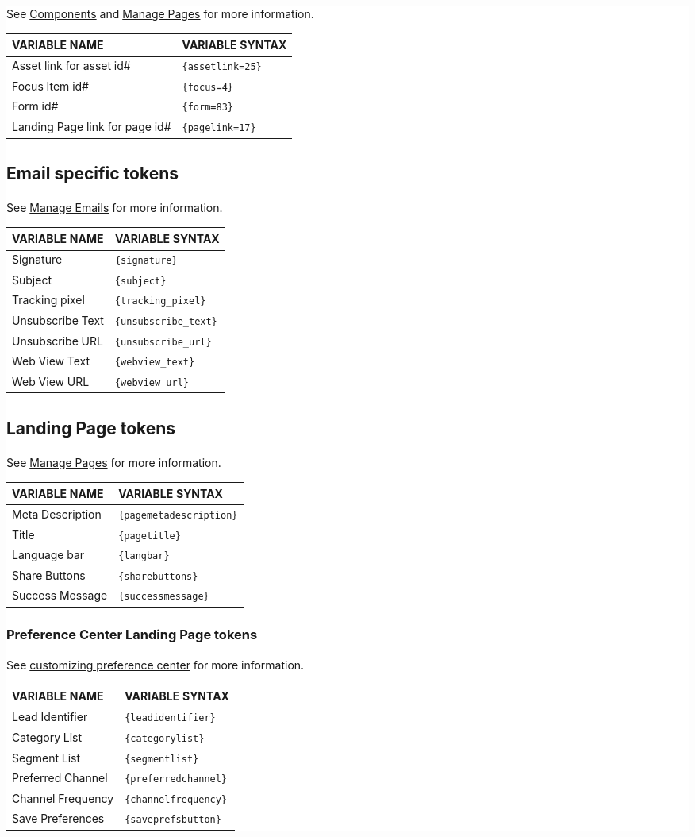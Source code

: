 See [Components][components] and [Manage Pages][manage pages] for more information.

| **VARIABLE NAME**                                  | **VARIABLE SYNTAX**                         |
| :------------------------------------------------- | :------------------------------------------ |
| Asset link for asset id#                           | `{assetlink=25}`                            |
| Focus Item id#                                     | `{focus=4}`                                 |
| Form id#                                           | `{form=83}`                                 |
| Landing Page link for page id#                     | `{pagelink=17}`                             |

## Email specific tokens

See [Manage Emails][manage emails] for more information.

| **VARIABLE NAME**                                  | **VARIABLE SYNTAX**                         |
| :------------------------------------------------- | :------------------------------------------ |
| Signature                                          | `{signature}`                               |
| Subject                                            | `{subject}`                                 |
| Tracking pixel                                     | `{tracking_pixel}`                          |
| Unsubscribe Text                                   | `{unsubscribe_text}`                        |
| Unsubscribe URL                                    | `{unsubscribe_url}`                         |
| Web View Text                                      | `{webview_text}`                            |
| Web View URL                                       | `{webview_url}`                             |

## Landing Page tokens

See [Manage Pages][manage pages] for more information.

| **VARIABLE NAME**                                  | **VARIABLE SYNTAX**                         |
| :------------------------------------------------- | :------------------------------------------ |
| Meta Description                                   | `{pagemetadescription}`                     |
| Title                                              | `{pagetitle}`                               |
| Language bar                                       | `{langbar}`                                 |
| Share Buttons                                      | `{sharebuttons}`                            |
| Success Message                                    | `{successmessage}`                          |

### Preference Center Landing Page tokens

See [customizing preference center][make pref center] for more information.

| **VARIABLE NAME**                                  | **VARIABLE SYNTAX**                         |
| :------------------------------------------------- | :------------------------------------------ |
| Lead Identifier                                    | `{leadidentifier}`                          |
| Category List                                      | `{categorylist}`                            |
| Segment List                                       | `{segmentlist}`                             |
| Preferred Channel                                  | `{preferredchannel}`                        |
| Channel Frequency                                  | `{channelfrequency}`                        |
| Save Preferences                                   | `{saveprefsbutton}`                         |


[companies]: <./../companies/>
[components]: <./../components/>
[contact monitoring]: <./../contacts/contact_monitoring.html>
[custom fields]: <./../contacts/manage_fields.html>
[make pref center]: <./../contacts/customize_preference_center.html>
[manage emails]: <./../emails/manage_emails.html>
[manage pages]: <./../pages/manage_pages.html>
[search]: <./../search/>